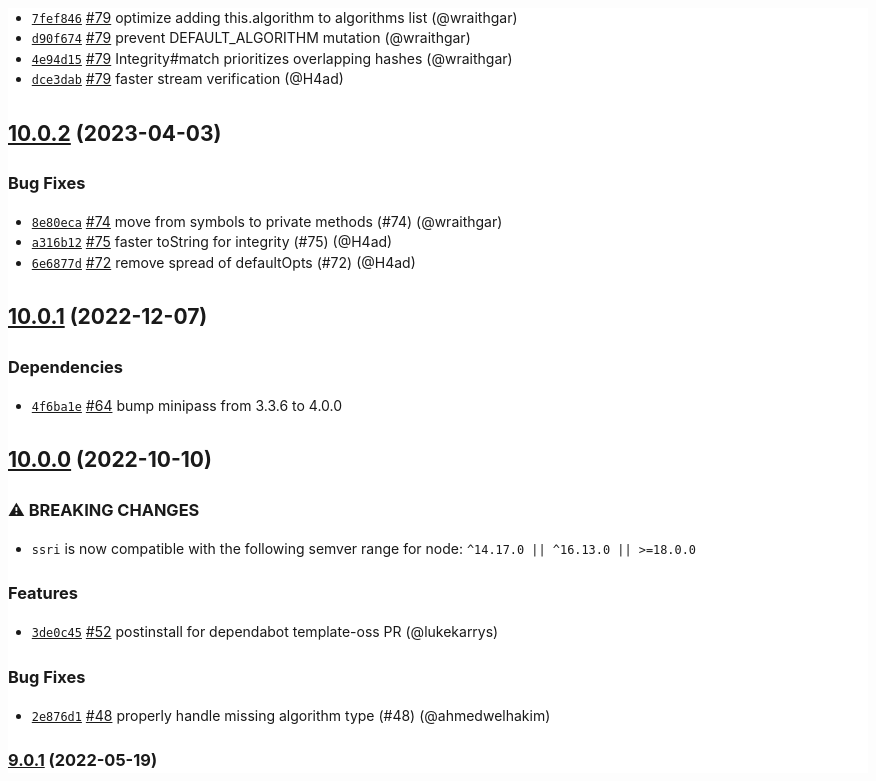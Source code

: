 * [`7fef846`](https://github.com/npm/ssri/commit/7fef8463d4218684302d0a832dd4364e4d605d79) [#79](https://github.com/npm/ssri/pull/79) optimize adding this.algorithm to algorithms list (@wraithgar)
* [`d90f674`](https://github.com/npm/ssri/commit/d90f674cd515e205ab00f8a264e258cd8b2bac0b) [#79](https://github.com/npm/ssri/pull/79) prevent DEFAULT_ALGORITHM mutation (@wraithgar)
* [`4e94d15`](https://github.com/npm/ssri/commit/4e94d15dd9ec5c4b1f5d9399acef11a63b322336) [#79](https://github.com/npm/ssri/pull/79) Integrity#match prioritizes overlapping hashes (@wraithgar)
* [`dce3dab`](https://github.com/npm/ssri/commit/dce3dab846124c1ef91cb7c646d98dbb08482055) [#79](https://github.com/npm/ssri/pull/79) faster stream verification (@H4ad)

## [10.0.2](https://github.com/npm/ssri/compare/v10.0.1...v10.0.2) (2023-04-03)

### Bug Fixes

* [`8e80eca`](https://github.com/npm/ssri/commit/8e80eca497bd7f6a714498df6ad64f3faef3bc5e) [#74](https://github.com/npm/ssri/pull/74) move from symbols to private methods (#74) (@wraithgar)
* [`a316b12`](https://github.com/npm/ssri/commit/a316b12e0c177757528c643ac28ce8b2425fcb3f) [#75](https://github.com/npm/ssri/pull/75) faster toString for integrity (#75) (@H4ad)
* [`6e6877d`](https://github.com/npm/ssri/commit/6e6877d55cf608ea9b80b19a389f7e1775421e24) [#72](https://github.com/npm/ssri/pull/72) remove spread of defaultOpts (#72) (@H4ad)

## [10.0.1](https://github.com/npm/ssri/compare/v10.0.0...v10.0.1) (2022-12-07)

### Dependencies

* [`4f6ba1e`](https://github.com/npm/ssri/commit/4f6ba1e5cc30bf4ba564206d4358ee6951e46f87) [#64](https://github.com/npm/ssri/pull/64) bump minipass from 3.3.6 to 4.0.0

## [10.0.0](https://github.com/npm/ssri/compare/v9.0.1...v10.0.0) (2022-10-10)

### ⚠️ BREAKING CHANGES

* `ssri` is now compatible with the following semver range for node: `^14.17.0 || ^16.13.0 || >=18.0.0`

### Features

* [`3de0c45`](https://github.com/npm/ssri/commit/3de0c4502db78dbd3595207511362f65191793a8) [#52](https://github.com/npm/ssri/pull/52) postinstall for dependabot template-oss PR (@lukekarrys)

### Bug Fixes

* [`2e876d1`](https://github.com/npm/ssri/commit/2e876d12a67f2778c382dd29edc5ecc150279975) [#48](https://github.com/npm/ssri/pull/48) properly handle missing algorithm type (#48) (@ahmedwelhakim)

### [9.0.1](https://github.com/npm/ssri/compare/v9.0.0...v9.0.1) (2022-05-19)
